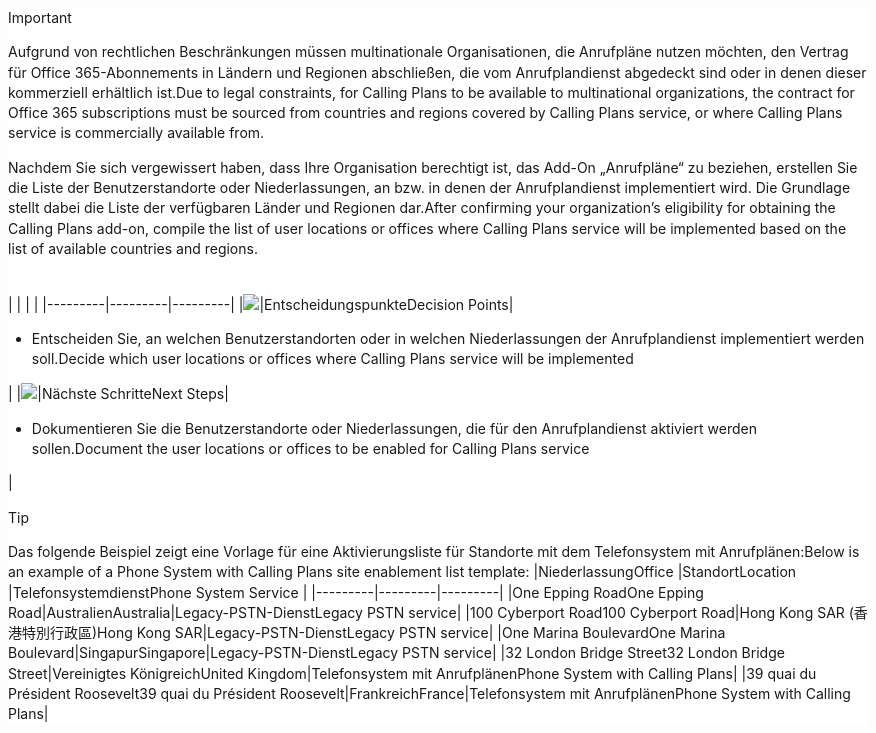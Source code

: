 > [!IMPORTANT]
> <span data-ttu-id="faba3-440">Aufgrund von rechtlichen Beschränkungen müssen multinationale Organisationen, die Anrufpläne nutzen möchten, den Vertrag für Office 365-Abonnements in Ländern und Regionen abschließen, die vom Anrufplandienst abgedeckt sind oder in denen dieser kommerziell erhältlich ist.</span><span class="sxs-lookup"><span data-stu-id="faba3-440">Due to legal constraints, for Calling Plans to be available to multinational organizations, the contract for Office 365 subscriptions must be sourced from countries and regions covered by Calling Plans service, or where Calling Plans service is commercially available from.</span></span>

<span data-ttu-id="faba3-441">Nachdem Sie sich vergewissert haben, dass Ihre Organisation berechtigt ist, das Add-On „Anrufpläne“ zu beziehen, erstellen Sie die Liste der Benutzerstandorte oder Niederlassungen, an bzw. in denen der Anrufplandienst implementiert wird. Die Grundlage stellt dabei die Liste der verfügbaren Länder und Regionen dar.</span><span class="sxs-lookup"><span data-stu-id="faba3-441">After confirming your organization’s eligibility for obtaining the Calling Plans add-on, compile the list of user locations or offices where Calling Plans service will be implemented based on the list of available countries and regions.</span></span>

<br>
|         |         |         |
|---------|---------|---------|
|<img src="media/audio_conferencing_image7.png" />|<span data-ttu-id="faba3-442">Entscheidungspunkte</span><span class="sxs-lookup"><span data-stu-id="faba3-442">Decision Points</span></span>|<ul><li><span data-ttu-id="faba3-443">Entscheiden Sie, an welchen Benutzerstandorten oder in welchen Niederlassungen der Anrufplandienst implementiert werden soll.</span><span class="sxs-lookup"><span data-stu-id="faba3-443">Decide which user locations or offices where Calling Plans service will be implemented</span></span></li></ul>|
|<img src="media/audio_conferencing_image9.png" />|<span data-ttu-id="faba3-444">Nächste Schritte</span><span class="sxs-lookup"><span data-stu-id="faba3-444">Next Steps</span></span>|<ul><li><span data-ttu-id="faba3-445">Dokumentieren Sie die Benutzerstandorte oder Niederlassungen, die für den Anrufplandienst aktiviert werden sollen.</span><span class="sxs-lookup"><span data-stu-id="faba3-445">Document the user locations or offices to be enabled for Calling Plans service</span></span></li></ul>|

> [!TIP]
> <span data-ttu-id="faba3-446">Das folgende Beispiel zeigt eine Vorlage für eine Aktivierungsliste für Standorte mit dem Telefonsystem mit Anrufplänen:</span><span class="sxs-lookup"><span data-stu-id="faba3-446">Below is an example of a Phone System with Calling Plans site enablement list template:</span></span>
>|<span data-ttu-id="faba3-447">Niederlassung</span><span class="sxs-lookup"><span data-stu-id="faba3-447">Office</span></span>   |<span data-ttu-id="faba3-448">Standort</span><span class="sxs-lookup"><span data-stu-id="faba3-448">Location</span></span> |<span data-ttu-id="faba3-449">Telefonsystemdienst</span><span class="sxs-lookup"><span data-stu-id="faba3-449">Phone System Service</span></span>  |
>|---------|---------|---------|
>|<span data-ttu-id="faba3-450">One Epping Road</span><span class="sxs-lookup"><span data-stu-id="faba3-450">One Epping Road</span></span>|<span data-ttu-id="faba3-451">Australien</span><span class="sxs-lookup"><span data-stu-id="faba3-451">Australia</span></span>|<span data-ttu-id="faba3-452">Legacy-PSTN-Dienst</span><span class="sxs-lookup"><span data-stu-id="faba3-452">Legacy PSTN service</span></span>|
>|<span data-ttu-id="faba3-453">100 Cyberport Road</span><span class="sxs-lookup"><span data-stu-id="faba3-453">100 Cyberport Road</span></span>|<span data-ttu-id="faba3-454">Hong Kong SAR (香港特別行政區)</span><span class="sxs-lookup"><span data-stu-id="faba3-454">Hong Kong SAR</span></span>|<span data-ttu-id="faba3-455">Legacy-PSTN-Dienst</span><span class="sxs-lookup"><span data-stu-id="faba3-455">Legacy PSTN service</span></span>|
>|<span data-ttu-id="faba3-456">One Marina Boulevard</span><span class="sxs-lookup"><span data-stu-id="faba3-456">One Marina Boulevard</span></span>|<span data-ttu-id="faba3-457">Singapur</span><span class="sxs-lookup"><span data-stu-id="faba3-457">Singapore</span></span>|<span data-ttu-id="faba3-458">Legacy-PSTN-Dienst</span><span class="sxs-lookup"><span data-stu-id="faba3-458">Legacy PSTN service</span></span>|
>|<span data-ttu-id="faba3-459">32 London Bridge Street</span><span class="sxs-lookup"><span data-stu-id="faba3-459">32 London Bridge Street</span></span>|<span data-ttu-id="faba3-460">Vereinigtes Königreich</span><span class="sxs-lookup"><span data-stu-id="faba3-460">United Kingdom</span></span>|<span data-ttu-id="faba3-461">Telefonsystem mit Anrufplänen</span><span class="sxs-lookup"><span data-stu-id="faba3-461">Phone System with Calling Plans</span></span>|
>|<span data-ttu-id="faba3-462">39 quai du Président Roosevelt</span><span class="sxs-lookup"><span data-stu-id="faba3-462">39 quai du Président Roosevelt</span></span>|<span data-ttu-id="faba3-463">Frankreich</span><span class="sxs-lookup"><span data-stu-id="faba3-463">France</span></span>|<span data-ttu-id="faba3-464">Telefonsystem mit Anrufplänen</span><span class="sxs-lookup"><span data-stu-id="faba3-464">Phone System with Calling Plans</span></span>|
